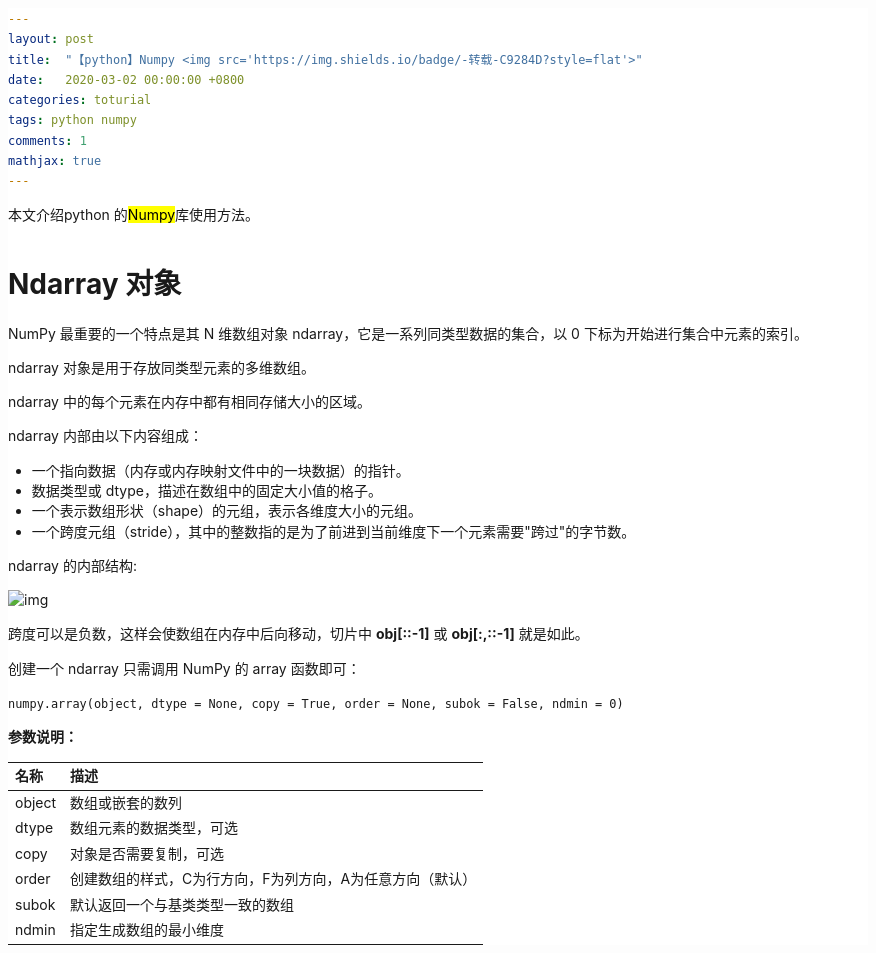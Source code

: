 ```yaml
---
layout: post
title:  "【python】Numpy <img src='https://img.shields.io/badge/-转载-C9284D?style=flat'>"
date:   2020-03-02 00:00:00 +0800
categories: toturial
tags: python numpy
comments: 1
mathjax: true
---
```


本文介绍python 的<mark>Numpy</mark>库使用方法。

# Ndarray 对象

NumPy 最重要的一个特点是其 N 维数组对象 ndarray，它是一系列同类型数据的集合，以 0 下标为开始进行集合中元素的索引。

ndarray 对象是用于存放同类型元素的多维数组。

ndarray 中的每个元素在内存中都有相同存储大小的区域。

ndarray 内部由以下内容组成：

- 一个指向数据（内存或内存映射文件中的一块数据）的指针。
- 数据类型或 dtype，描述在数组中的固定大小值的格子。
- 一个表示数组形状（shape）的元组，表示各维度大小的元组。
- 一个跨度元组（stride），其中的整数指的是为了前进到当前维度下一个元素需要"跨过"的字节数。

ndarray 的内部结构:

![img](https://www.runoob.com/wp-content/uploads/2018/10/ndarray.png)

跨度可以是负数，这样会使数组在内存中后向移动，切片中 **obj[::-1]** 或 **obj[:,::-1]** 就是如此。

创建一个 ndarray 只需调用 NumPy 的 array 函数即可：

```
numpy.array(object, dtype = None, copy = True, order = None, subok = False, ndmin = 0)
```

**参数说明：**

| 名称   | 描述                                                      |
| :----- | :-------------------------------------------------------- |
| object | 数组或嵌套的数列                                          |
| dtype  | 数组元素的数据类型，可选                                  |
| copy   | 对象是否需要复制，可选                                    |
| order  | 创建数组的样式，C为行方向，F为列方向，A为任意方向（默认） |
| subok  | 默认返回一个与基类类型一致的数组                          |
| ndmin  | 指定生成数组的最小维度                                    |
